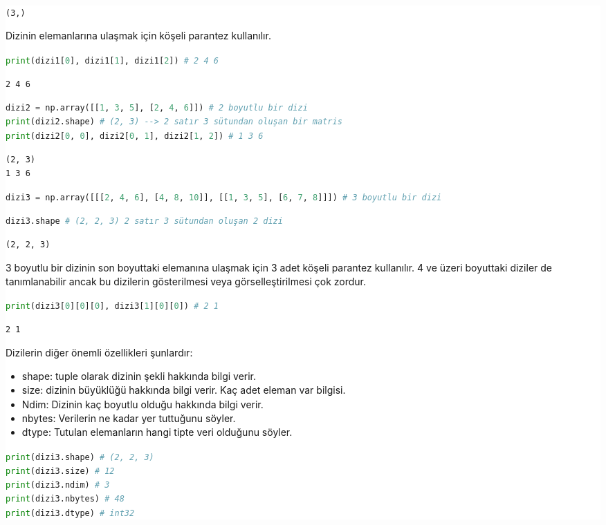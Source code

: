     (3,)
    

Dizinin elemanlarına ulaşmak için köşeli parantez kullanılır.


```python
print(dizi1[0], dizi1[1], dizi1[2]) # 2 4 6
```

    2 4 6
    


```python
dizi2 = np.array([[1, 3, 5], [2, 4, 6]]) # 2 boyutlu bir dizi
print(dizi2.shape) # (2, 3) --> 2 satır 3 sütundan oluşan bir matris
print(dizi2[0, 0], dizi2[0, 1], dizi2[1, 2]) # 1 3 6
```

    (2, 3)
    1 3 6
    


```python
dizi3 = np.array([[[2, 4, 6], [4, 8, 10]], [[1, 3, 5], [6, 7, 8]]]) # 3 boyutlu bir dizi
```


```python
dizi3.shape # (2, 2, 3) 2 satır 3 sütundan oluşan 2 dizi
```




    (2, 2, 3)



3 boyutlu bir dizinin son boyuttaki elemanına ulaşmak için 3 adet köşeli parantez kullanılır. 4 ve üzeri boyuttaki diziler de tanımlanabilir ancak bu dizilerin gösterilmesi veya görselleştirilmesi çok zordur.


```python
print(dizi3[0][0][0], dizi3[1][0][0]) # 2 1
```

    2 1
    

Dizilerin diğer önemli özellikleri şunlardır:

- shape: tuple olarak dizinin şekli hakkında bilgi verir.
- size: dizinin büyüklüğü hakkında bilgi verir. Kaç adet eleman var bilgisi.
- Ndim: Dizinin kaç boyutlu olduğu hakkında bilgi verir.
- nbytes: Verilerin ne kadar yer tuttuğunu söyler.
- dtype: Tutulan elemanların hangi tipte veri olduğunu söyler.


```python
print(dizi3.shape) # (2, 2, 3)
print(dizi3.size) # 12
print(dizi3.ndim) # 3
print(dizi3.nbytes) # 48
print(dizi3.dtype) # int32
```
